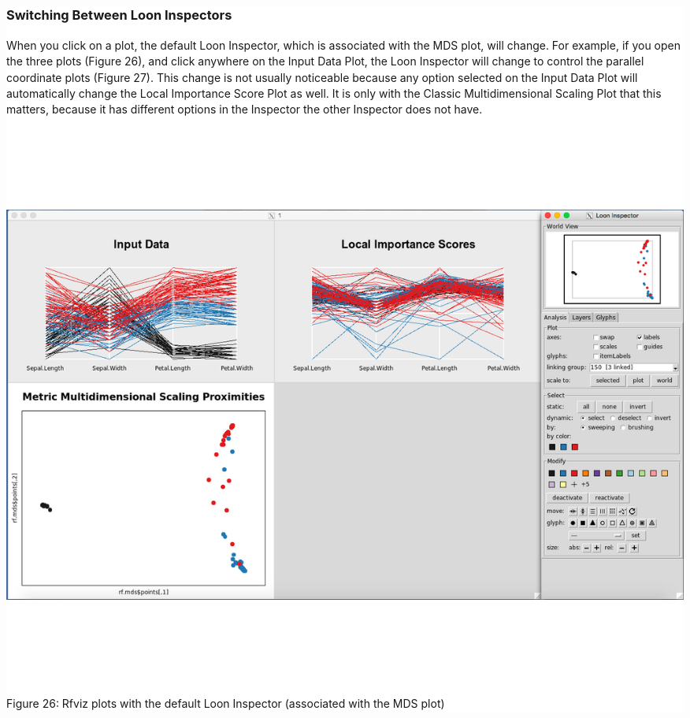 
### Switching Between Loon Inspectors

When you click on a plot, the default Loon Inspector, which is associated with the MDS plot, will change. For example, if you open the three plots (Figure 26), and click anywhere on the Input Data Plot, the Loon Inspector will change to control the parallel coordinate plots (Figure 27). This change is not usually noticeable because any option selected on the Input Data Plot will automatically change the Local Importance Score Plot as well. It is only with the Classic Multidimensional Scaling Plot that this matters, because it has different options in the Inspector the other Inspector does not have.

<img src="https://github.com/chrisbeckett8/chrisbeckett8.github.io/blob/master/pictures/Three_Plots_Example2.png" alt="\label{fig:fig26}Figure 26: Rfviz plots with the default Loon Inspector (associated with the MDS plot)" width="900px" height="700px" />
<p class="caption">
Figure 26: Rfviz plots with the default Loon Inspector (associated with the MDS plot)
</p>
